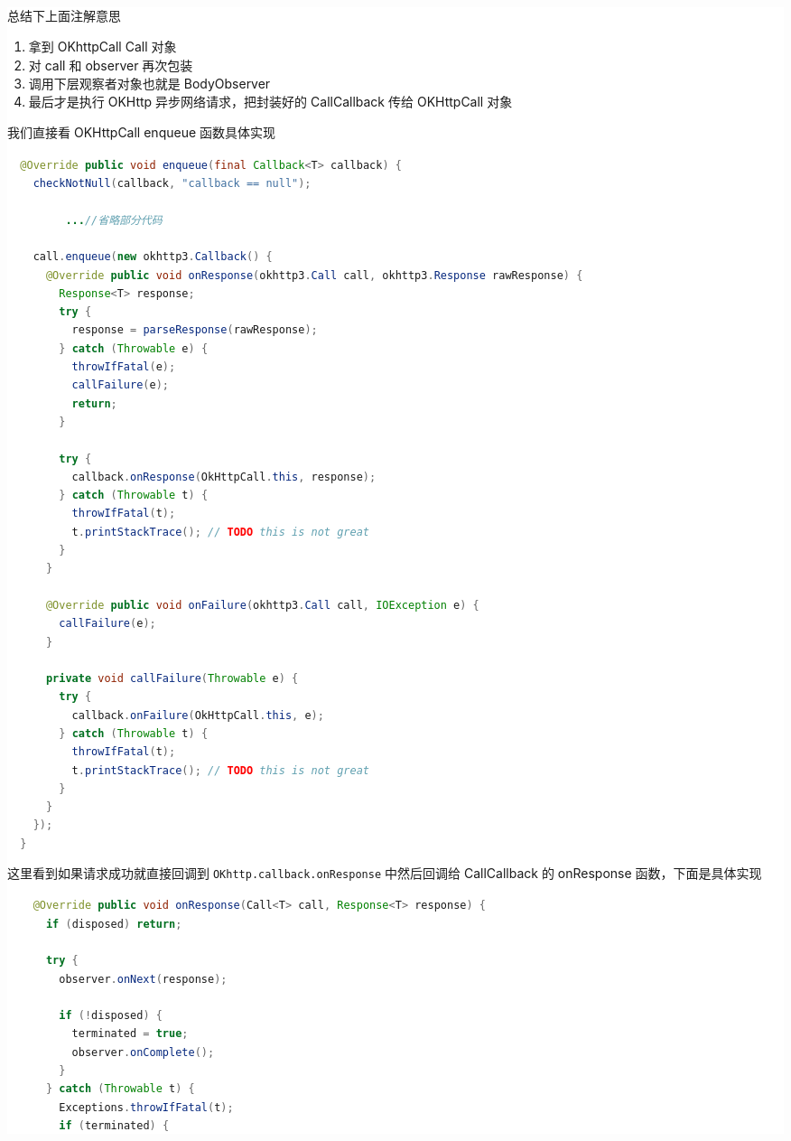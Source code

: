 总结下上面注解意思

1. 拿到 OKhttpCall Call 对象
2. 对 call 和 observer 再次包装
3. 调用下层观察者对象也就是 BodyObserver
4. 最后才是执行 OKHttp 异步网络请求，把封装好的 CallCallback 传给 OKHttpCall 对象

我们直接看 OKHttpCall enqueue 函数具体实现

```java
  @Override public void enqueue(final Callback<T> callback) {
    checkNotNull(callback, "callback == null");

         ...//省略部分代码

    call.enqueue(new okhttp3.Callback() {
      @Override public void onResponse(okhttp3.Call call, okhttp3.Response rawResponse) {
        Response<T> response;
        try {
          response = parseResponse(rawResponse);
        } catch (Throwable e) {
          throwIfFatal(e);
          callFailure(e);
          return;
        }

        try {
          callback.onResponse(OkHttpCall.this, response);
        } catch (Throwable t) {
          throwIfFatal(t);
          t.printStackTrace(); // TODO this is not great
        }
      }

      @Override public void onFailure(okhttp3.Call call, IOException e) {
        callFailure(e);
      }

      private void callFailure(Throwable e) {
        try {
          callback.onFailure(OkHttpCall.this, e);
        } catch (Throwable t) {
          throwIfFatal(t);
          t.printStackTrace(); // TODO this is not great
        }
      }
    });
  }
```

这里看到如果请求成功就直接回调到 `OKhttp.callback.onResponse` 中然后回调给 CallCallback 的 onResponse 函数，下面是具体实现

```java
    @Override public void onResponse(Call<T> call, Response<T> response) {
      if (disposed) return;

      try {
        observer.onNext(response);

        if (!disposed) {
          terminated = true;
          observer.onComplete();
        }
      } catch (Throwable t) {
        Exceptions.throwIfFatal(t);
        if (terminated) {
```